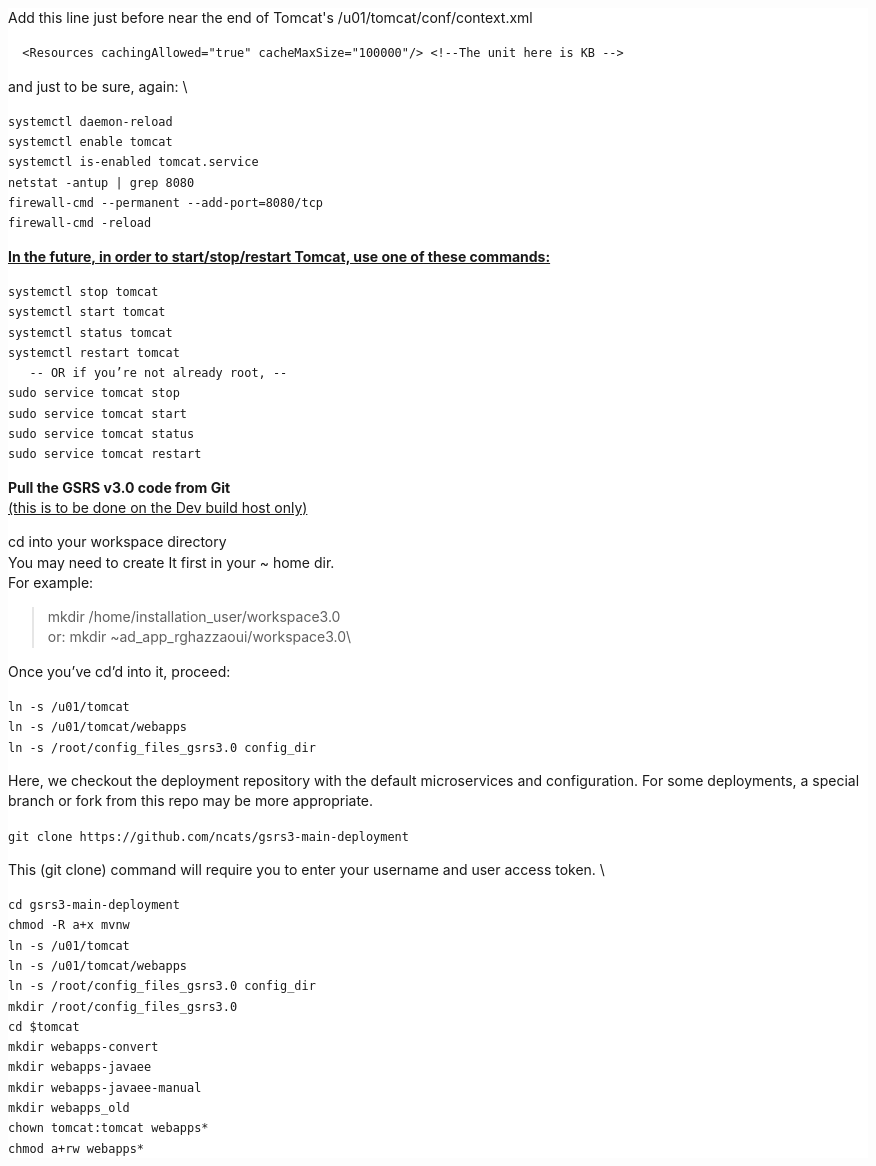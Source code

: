   

Add this line just before </Context> near the end of Tomcat's /u01/tomcat/conf/context.xml 
```
  <Resources cachingAllowed="true" cacheMaxSize="100000"/> <!--The unit here is KB -->
  ```
and just to be sure, again: \
```
systemctl daemon-reload
systemctl enable tomcat
systemctl is-enabled tomcat.service
netstat -antup | grep 8080
firewall-cmd --permanent --add-port=8080/tcp
firewall-cmd -reload
```

**<u>In the future, in order to start/stop/restart Tomcat, use one of these commands: </u>** 
```
systemctl stop tomcat 
systemctl start tomcat 
systemctl status tomcat
systemctl restart tomcat
   -- OR if you’re not already root, -- 
sudo service tomcat stop 
sudo service tomcat start 
sudo service tomcat status 
sudo service tomcat restart 
```

**Pull the GSRS v3.0 code from Git**\
<u>(this is to be done on the Dev build host only)</u>

cd into your workspace directory \
You may need to create It first in your ~ home dir. \
For example:    
>mkdir /home/installation_user/workspace3.0\
>or:  mkdir ~ad_app_rghazzaoui/workspace3.0\


Once you’ve cd’d into it, proceed: 
```
ln -s /u01/tomcat 
ln -s /u01/tomcat/webapps 
ln -s /root/config_files_gsrs3.0 config_dir
```
Here, we checkout the deployment repository with the default microservices and configuration. For some deployments, a special branch or fork from this repo may be more appropriate.
```
git clone https://github.com/ncats/gsrs3-main-deployment
```
This (git clone) command will require you to enter your username and user access token. \
```
cd gsrs3-main-deployment
chmod -R a+x mvnw
ln -s /u01/tomcat 
ln -s /u01/tomcat/webapps 
ln -s /root/config_files_gsrs3.0 config_dir 
mkdir /root/config_files_gsrs3.0
cd $tomcat 
mkdir webapps-convert
mkdir webapps-javaee
mkdir webapps-javaee-manual
mkdir webapps_old
chown tomcat:tomcat webapps*
chmod a+rw webapps*
```
